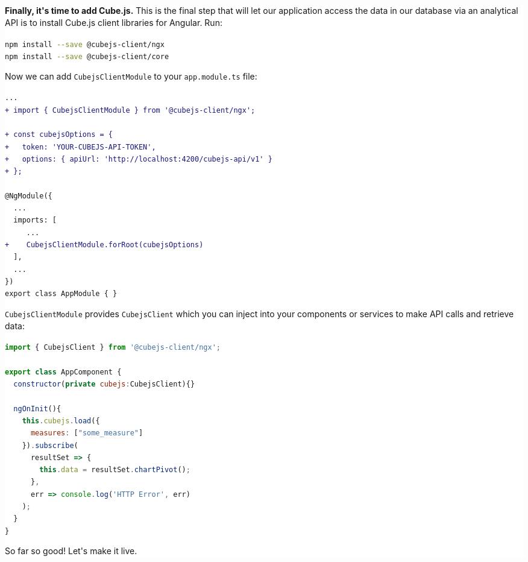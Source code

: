 **Finally, it's time to add Cube.js.** This is the final step that will let our application access the data in our database via an analytical API is to install Cube.js client libraries for Angular. Run:

```bash
npm install --save @cubejs-client/ngx
npm install --save @cubejs-client/core
```

Now we can add `CubejsClientModule` to your `app.module.ts` file:

```diff
...
+ import { CubejsClientModule } from '@cubejs-client/ngx';

+ const cubejsOptions = {
+   token: 'YOUR-CUBEJS-API-TOKEN',
+   options: { apiUrl: 'http://localhost:4200/cubejs-api/v1' }
+ };

@NgModule({
  ...
  imports: [
     ...
+    CubejsClientModule.forRoot(cubejsOptions)
  ],
  ...
})
export class AppModule { }
```

`CubejsClientModule` provides `CubejsClient` which you can inject into your components or services to make API calls and retrieve data:

```javascript
import { CubejsClient } from '@cubejs-client/ngx';

export class AppComponent {
  constructor(private cubejs:CubejsClient){}

  ngOnInit(){
    this.cubejs.load({
      measures: ["some_measure"]
    }).subscribe(
      resultSet => {
        this.data = resultSet.chartPivot();
      },
      err => console.log('HTTP Error', err)
    );
  }
}
```

So far so good! Let's make it live.
